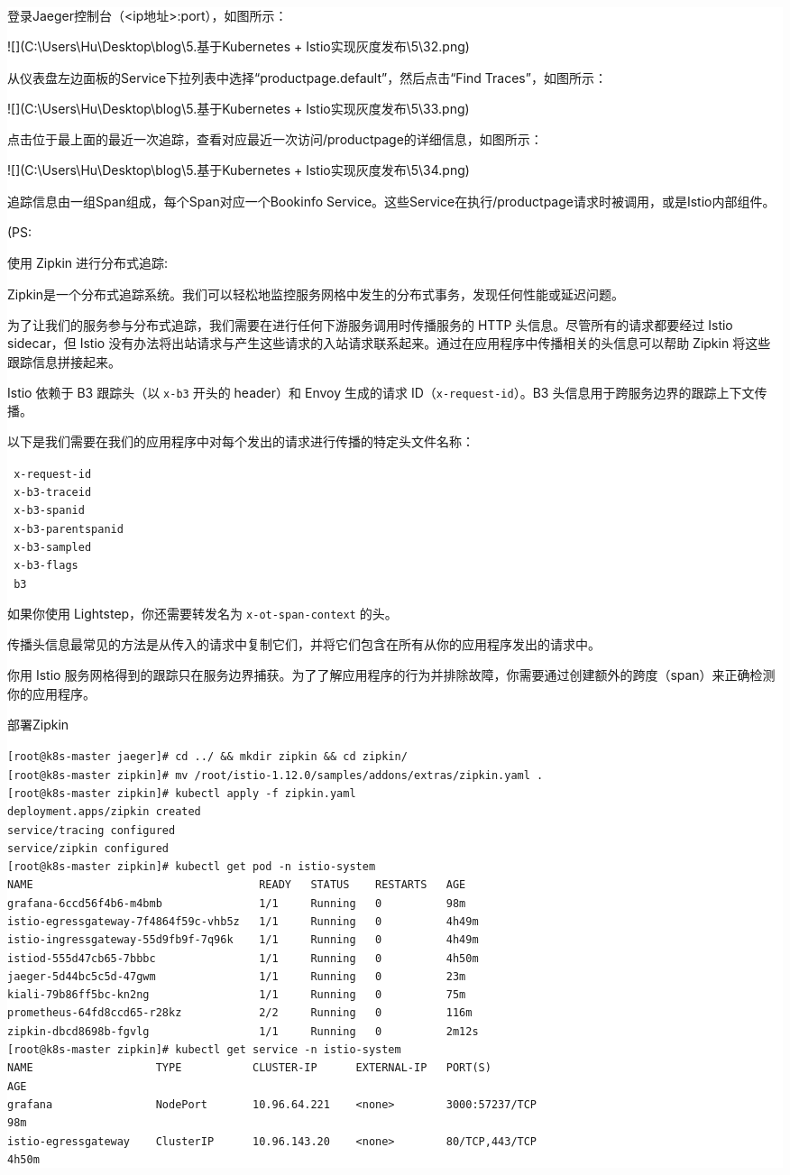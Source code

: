 登录Jaeger控制台（<ip地址>:port），如图所示：

![](C:\Users\Hu\Desktop\blog\5.基于Kubernetes + Istio实现灰度发布\5\32.png)

从仪表盘左边面板的Service下拉列表中选择“productpage.default”，然后点击“Find Traces”，如图所示：

![](C:\Users\Hu\Desktop\blog\5.基于Kubernetes + Istio实现灰度发布\5\33.png)

点击位于最上面的最近一次追踪，查看对应最近一次访问/productpage的详细信息，如图所示：

![](C:\Users\Hu\Desktop\blog\5.基于Kubernetes + Istio实现灰度发布\5\34.png)

追踪信息由一组Span组成，每个Span对应一个Bookinfo Service。这些Service在执行/productpage请求时被调用，或是Istio内部组件。

(PS:

使用 Zipkin 进行分布式追踪:

Zipkin是一个分布式追踪系统。我们可以轻松地监控服务网格中发生的分布式事务，发现任何性能或延迟问题。

为了让我们的服务参与分布式追踪，我们需要在进行任何下游服务调用时传播服务的 HTTP 头信息。尽管所有的请求都要经过 Istio sidecar，但 Istio 没有办法将出站请求与产生这些请求的入站请求联系起来。通过在应用程序中传播相关的头信息可以帮助 Zipkin 将这些跟踪信息拼接起来。

Istio 依赖于 B3 跟踪头（以 `x-b3` 开头的 header）和 Envoy 生成的请求 ID（`x-request-id`）。B3 头信息用于跨服务边界的跟踪上下文传播。

以下是我们需要在我们的应用程序中对每个发出的请求进行传播的特定头文件名称：

```shell
 x-request-id
 x-b3-traceid
 x-b3-spanid
 x-b3-parentspanid
 x-b3-sampled
 x-b3-flags
 b3
```

如果你使用 Lightstep，你还需要转发名为 `x-ot-span-context` 的头。

传播头信息最常见的方法是从传入的请求中复制它们，并将它们包含在所有从你的应用程序发出的请求中。

你用 Istio 服务网格得到的跟踪只在服务边界捕获。为了了解应用程序的行为并排除故障，你需要通过创建额外的跨度（span）来正确检测你的应用程序。

部署Zipkin

```shell
[root@k8s-master jaeger]# cd ../ && mkdir zipkin && cd zipkin/
[root@k8s-master zipkin]# mv /root/istio-1.12.0/samples/addons/extras/zipkin.yaml .
[root@k8s-master zipkin]# kubectl apply -f zipkin.yaml
deployment.apps/zipkin created
service/tracing configured
service/zipkin configured
[root@k8s-master zipkin]# kubectl get pod -n istio-system
NAME                                   READY   STATUS    RESTARTS   AGE
grafana-6ccd56f4b6-m4bmb               1/1     Running   0          98m
istio-egressgateway-7f4864f59c-vhb5z   1/1     Running   0          4h49m
istio-ingressgateway-55d9fb9f-7q96k    1/1     Running   0          4h49m
istiod-555d47cb65-7bbbc                1/1     Running   0          4h50m
jaeger-5d44bc5c5d-47gwm                1/1     Running   0          23m
kiali-79b86ff5bc-kn2ng                 1/1     Running   0          75m
prometheus-64fd8ccd65-r28kz            2/2     Running   0          116m
zipkin-dbcd8698b-fgvlg                 1/1     Running   0          2m12s
[root@k8s-master zipkin]# kubectl get service -n istio-system
NAME                   TYPE           CLUSTER-IP      EXTERNAL-IP   PORT(S)                                                                     AGE
grafana                NodePort       10.96.64.221    <none>        3000:57237/TCP                                                              98m
istio-egressgateway    ClusterIP      10.96.143.20    <none>        80/TCP,443/TCP                                                              4h50m
```